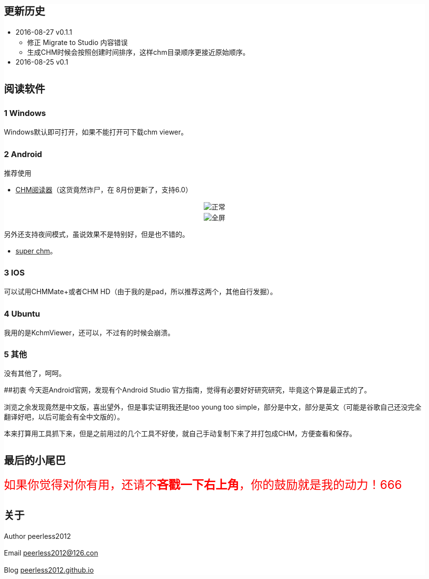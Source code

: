## 更新历史
* 2016-08-27 v0.1.1
	* 修正 Migrate to Studio 内容错误
	* 生成CHM时候会按照创建时间排序，这样chm目录顺序更接近原始顺序。
* 2016-08-25 v0.1 


## 阅读软件

### 1 Windows
Windows默认即可打开，如果不能打开可下载chm viewer。

### 2 Android
推荐使用

* [CHM阅读器](http://www.coolapk.com/apk/com.pdagate.chmreader)（这货竟然诈尸，在
8月份更新了，支持6.0）

<div align="center">
	<img src="https://raw.githubusercontent.com/peerless2012/AndroidStudioUserGuide/master/imgs/chm-reader-normal.png" width = "360" height = "640" alt="正常" align=center />
</div>

<div align="center">
	<img src="https://raw.githubusercontent.com/peerless2012/AndroidStudioUserGuide/master/imgs/chm-reader-full.png" width = "360" height = "640" alt="全屏" align=center />
</div>

另外还支持夜间模式，虽说效果不是特别好，但是也不错的。

* [super chm](http://coolapk.com/apk/com.jrzheng.superchm)。

### 3 IOS
可以试用CHMMate+或者CHM HD（由于我的是pad，所以推荐这两个，其他自行发掘）。

### 4 Ubuntu
我用的是KchmViewer，还可以，不过有的时候会崩溃。

### 5 其他
没有其他了，呵呵。


##初衷
今天逛Android官网，发现有个Android Studio 官方指南，觉得有必要好好研究研究，毕竟这个算是最正式的了。

浏览之余发现竟然是中文版，喜出望外，但是事实证明我还是too young too simple，部分是中文，部分是英文（可能是谷歌自己还没完全翻译好吧，以后可能会有全中文版的）。

本来打算用工具抓下来，但是之前用过的几个工具不好使，就自己手动复制下来了并打包成CHM，方便查看和保存。

## 最后的小尾巴

<font color="#FF0000" size=5>如果你觉得对你有用，还请不<b>吝戳一下右上角</b>，你的鼓励就是我的动力！666</font>

## 关于

Author peerless2012

Email  [peerless2012@126.con](mailto:peerless2012@126.con)

Blog   [peerless2012.github.io](https://peerless2012.github.io)
